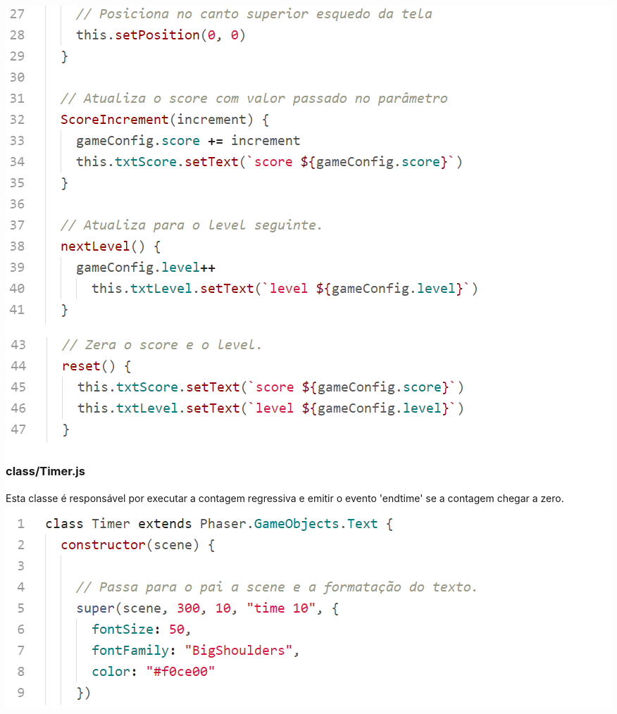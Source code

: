 ![fig 201](resources/img/fig201.png)

![fig 202](resources/img/fig202.png)

### class/Timer.js

Esta classe é responsável por executar a contagem regressiva e emitir o evento 'endtime' se a contagem chegar a zero.

![fig 203](resources/img/fig203.png)
